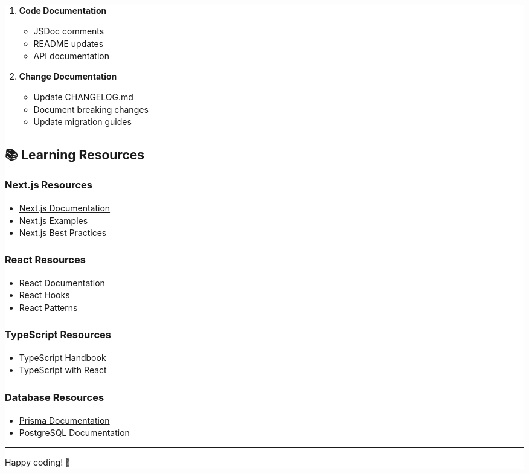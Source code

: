 1. **Code Documentation**
   - JSDoc comments
   - README updates
   - API documentation

2. **Change Documentation**
   - Update CHANGELOG.md
   - Document breaking changes
   - Update migration guides

## 📚 Learning Resources

### Next.js Resources
- [Next.js Documentation](https://nextjs.org/docs)
- [Next.js Examples](https://github.com/vercel/next.js/tree/main/examples)
- [Next.js Best Practices](https://nextjs.org/docs/basic-features/font-optimization)

### React Resources
- [React Documentation](https://reactjs.org/docs)
- [React Hooks](https://reactjs.org/docs/hooks-intro.html)
- [React Patterns](https://reactpatterns.com/)

### TypeScript Resources
- [TypeScript Handbook](https://www.typescriptlang.org/docs)
- [TypeScript with React](https://react-typescript-cheatsheet.netlify.app/)

### Database Resources
- [Prisma Documentation](https://www.prisma.io/docs)
- [PostgreSQL Documentation](https://www.postgresql.org/docs/)

---

Happy coding! 🚀
